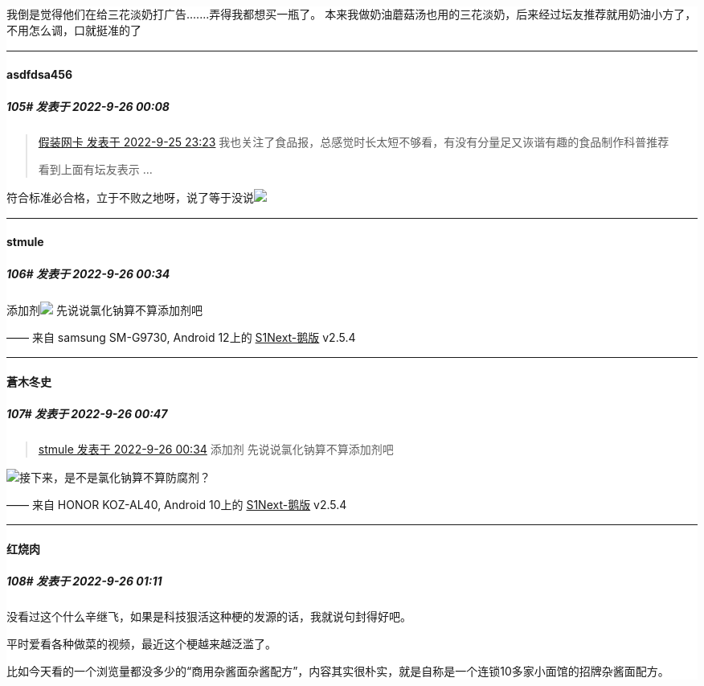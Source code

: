 我倒是觉得他们在给三花淡奶打广告.......弄得我都想买一瓶了。</blockquote>
本来我做奶油蘑菇汤也用的三花淡奶，后来经过坛友推荐就用奶油小方了，不用怎么调，口就挺准的了



*****

####  asdfdsa456  
##### 105#       发表于 2022-9-26 00:08

<blockquote><a href="httphttps://bbs.saraba1st.com/2b/forum.php?mod=redirect&amp;goto=findpost&amp;pid=57648379&amp;ptid=2096038" target="_blank">假装网卡 发表于 2022-9-25 23:23</a>
我也关注了食品报，总感觉时长太短不够看，有没有分量足又诙谐有趣的食品制作科普推荐

看到上面有坛友表示 ...</blockquote>
符合标准必合格，立于不败之地呀，说了等于没说<img src="https://static.saraba1st.com/image/smiley/face2017/048.png" referrerpolicy="no-referrer">



*****

####  stmule  
##### 106#       发表于 2022-9-26 00:34

添加剂<img src="https://static.saraba1st.com/image/smiley/face2017/067.png" referrerpolicy="no-referrer">
先说说氯化钠算不算添加剂吧

—— 来自 samsung SM-G9730, Android 12上的 [S1Next-鹅版](https://github.com/ykrank/S1-Next/releases) v2.5.4



*****

####  蒼木冬史  
##### 107#       发表于 2022-9-26 00:47

<blockquote><a href="httphttps://bbs.saraba1st.com/2b/forum.php?mod=redirect&amp;goto=findpost&amp;pid=57649296&amp;ptid=2096038" target="_blank">stmule 发表于 2022-9-26 00:34</a>
添加剂
先说说氯化钠算不算添加剂吧</blockquote>
<img src="https://static.saraba1st.com/image/smiley/face2017/067.png" referrerpolicy="no-referrer">接下来，是不是氯化钠算不算防腐剂？

—— 来自 HONOR KOZ-AL40, Android 10上的 [S1Next-鹅版](https://github.com/ykrank/S1-Next/releases) v2.5.4



*****

####  红烧肉  
##### 108#       发表于 2022-9-26 01:11

没看过这个什么辛继飞，如果是科技狠活这种梗的发源的话，我就说句封得好吧。

平时爱看各种做菜的视频，最近这个梗越来越泛滥了。

比如今天看的一个浏览量都没多少的“商用杂酱面杂酱配方”，内容其实很朴实，就是自称是一个连锁10多家小面馆的招牌杂酱面配方。
